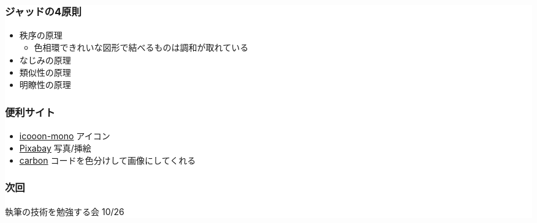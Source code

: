 ### ジャッドの4原則
- 秩序の原理
    - 色相環できれいな図形で結べるものは調和が取れている
- なじみの原理
- 類似性の原理
- 明瞭性の原理

### 便利サイト
- [icooon-mono](http://icooon-mono.com/) アイコン
- [Pixabay](https://pixabay.com/ja/) 写真/挿絵
- [carbon](https://carbon.now.sh) コードを色分けして画像にしてくれる

### 次回
執筆の技術を勉強する会
10/26

